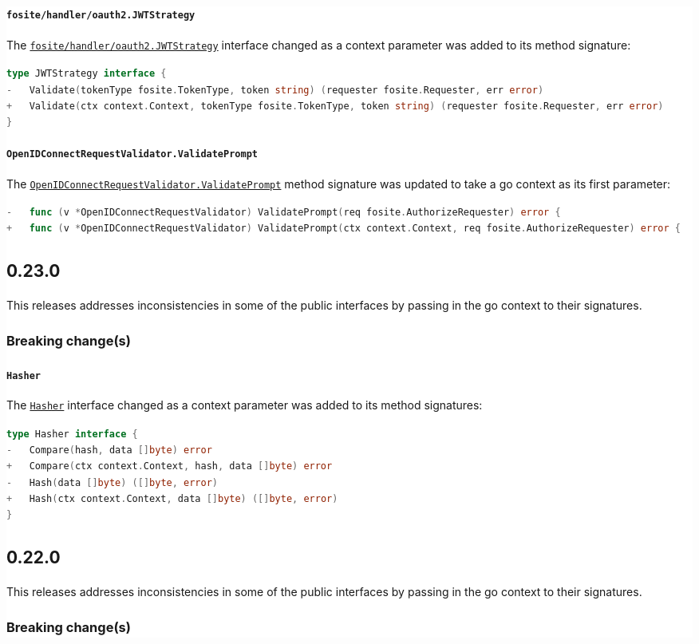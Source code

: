 #### `fosite/handler/oauth2.JWTStrategy`

The [`fosite/handler/oauth2.JWTStrategy`](https://github.com/ory/fosite/blob/master/handler/oauth2/strategy.go) interface changed as a context
parameter was added to its method signature:

```go
type JWTStrategy interface {
-	Validate(tokenType fosite.TokenType, token string) (requester fosite.Requester, err error)
+	Validate(ctx context.Context, tokenType fosite.TokenType, token string) (requester fosite.Requester, err error)
}
```

#### `OpenIDConnectRequestValidator.ValidatePrompt`

The [`OpenIDConnectRequestValidator.ValidatePrompt`](https://github.com/ory/fosite/blob/master/handler/openid/validator.go)
method signature was updated to take a go context as its first parameter:

```go
-	func (v *OpenIDConnectRequestValidator) ValidatePrompt(req fosite.AuthorizeRequester) error {
+	func (v *OpenIDConnectRequestValidator) ValidatePrompt(ctx context.Context, req fosite.AuthorizeRequester) error {
```

## 0.23.0

This releases addresses inconsistencies in some of the public interfaces by passing in the go context to their signatures.

### Breaking change(s)

#### `Hasher`

The [`Hasher`](https://github.com/ory/fosite/blob/master/hash.go) interface
changed as a context parameter was added to its method signatures:

```go
type Hasher interface {
-	Compare(hash, data []byte) error
+	Compare(ctx context.Context, hash, data []byte) error
-	Hash(data []byte) ([]byte, error)
+	Hash(ctx context.Context, data []byte) ([]byte, error)
}
```

## 0.22.0

This releases addresses inconsistencies in some of the public interfaces by passing in the go context to their signatures.

### Breaking change(s)

